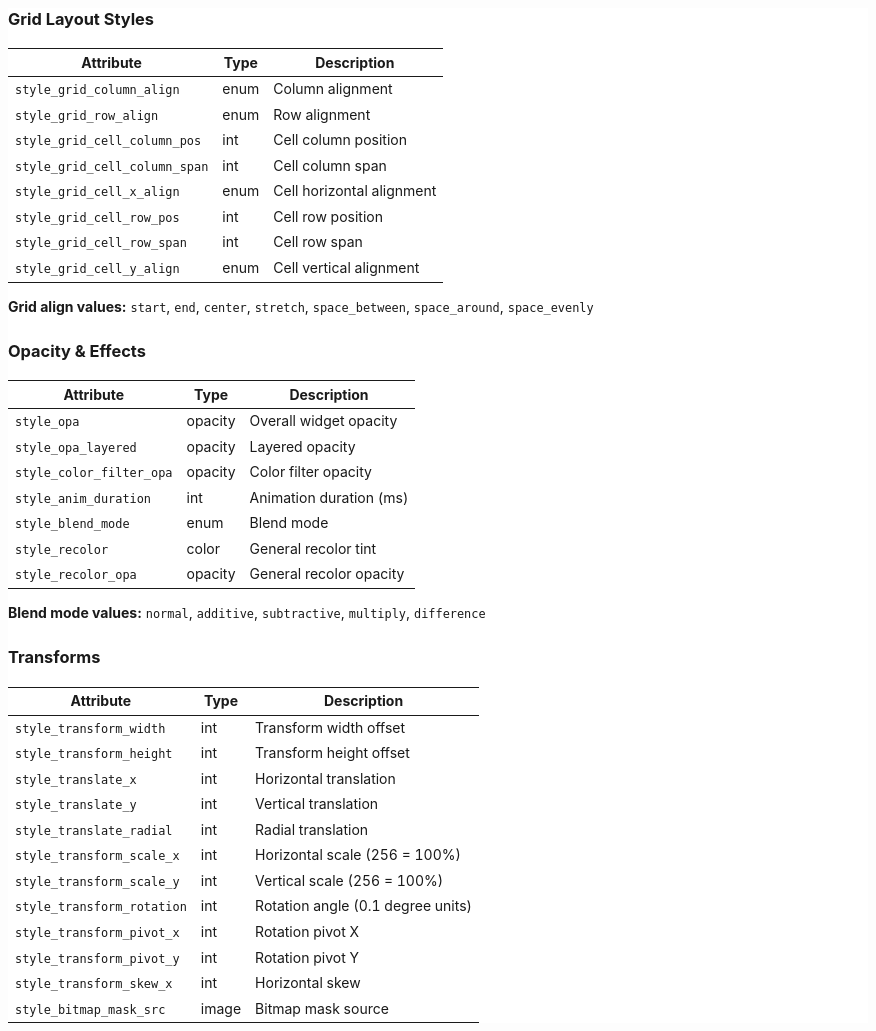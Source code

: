 ### Grid Layout Styles

| Attribute | Type | Description |
|-----------|------|-------------|
| `style_grid_column_align` | enum | Column alignment |
| `style_grid_row_align` | enum | Row alignment |
| `style_grid_cell_column_pos` | int | Cell column position |
| `style_grid_cell_column_span` | int | Cell column span |
| `style_grid_cell_x_align` | enum | Cell horizontal alignment |
| `style_grid_cell_row_pos` | int | Cell row position |
| `style_grid_cell_row_span` | int | Cell row span |
| `style_grid_cell_y_align` | enum | Cell vertical alignment |

**Grid align values:** `start`, `end`, `center`, `stretch`, `space_between`, `space_around`, `space_evenly`

### Opacity & Effects

| Attribute | Type | Description |
|-----------|------|-------------|
| `style_opa` | opacity | Overall widget opacity |
| `style_opa_layered` | opacity | Layered opacity |
| `style_color_filter_opa` | opacity | Color filter opacity |
| `style_anim_duration` | int | Animation duration (ms) |
| `style_blend_mode` | enum | Blend mode |
| `style_recolor` | color | General recolor tint |
| `style_recolor_opa` | opacity | General recolor opacity |

**Blend mode values:** `normal`, `additive`, `subtractive`, `multiply`, `difference`

### Transforms

| Attribute | Type | Description |
|-----------|------|-------------|
| `style_transform_width` | int | Transform width offset |
| `style_transform_height` | int | Transform height offset |
| `style_translate_x` | int | Horizontal translation |
| `style_translate_y` | int | Vertical translation |
| `style_translate_radial` | int | Radial translation |
| `style_transform_scale_x` | int | Horizontal scale (256 = 100%) |
| `style_transform_scale_y` | int | Vertical scale (256 = 100%) |
| `style_transform_rotation` | int | Rotation angle (0.1 degree units) |
| `style_transform_pivot_x` | int | Rotation pivot X |
| `style_transform_pivot_y` | int | Rotation pivot Y |
| `style_transform_skew_x` | int | Horizontal skew |
| `style_bitmap_mask_src` | image | Bitmap mask source |